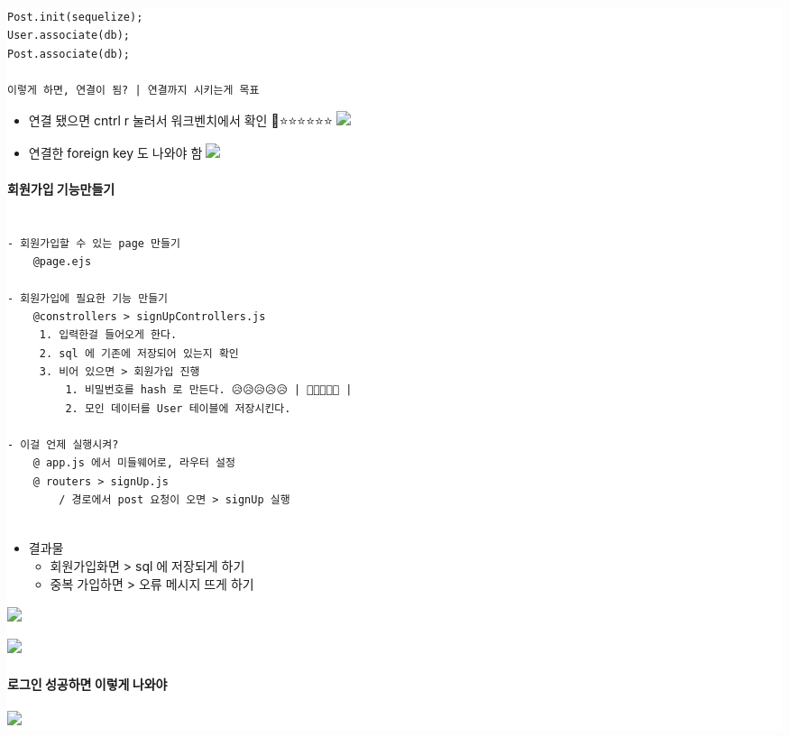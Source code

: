 ```
Post.init(sequelize);
User.associate(db);
Post.associate(db);

이렇게 하면, 연결이 됨? | 연결까지 시키는게 목표 

```

- 연결 됐으면 cntrl r 눌러서 워크벤치에서 확인 🔷⭐⭐⭐⭐⭐⭐ 
![](https://i.imgur.com/9yOhOOO.png)


- 연결한 foreign key 도 나와야 함 
![](https://i.imgur.com/lLYJVQn.png)


#### 회원가입 기능만들기 


```

- 회원가입할 수 있는 page 만들기 
	@page.ejs

- 회원가입에 필요한 기능 만들기
	@constrollers > signUpControllers.js 
	 1. 입력한걸 들어오게 한다. 
	 2. sql 에 기존에 저장되어 있는지 확인 
	 3. 비어 있으면 > 회원가입 진행 
		 1. 비밀번호를 hash 로 만든다. 😥😥😥😥😥 | 📛📛📛📛📛 | 
		 2. 모인 데이터를 User 테이블에 저장시킨다. 

- 이걸 언제 실행시켜? 
	@ app.js 에서 미들웨어로, 라우터 설정 
	@ routers > signUp.js 
		/ 경로에서 post 요청이 오면 > signUp 실행


```


- 결과물 
	- 회원가입화면 > sql 에 저장되게 하기 
	- 중복 가입하면 > 오류 메시지 뜨게 하기 


![](https://i.imgur.com/u0VVHzI.png)

![](https://i.imgur.com/BZzJL7w.png)




#### 로그인 성공하면 이렇게 나와야 
![](https://i.imgur.com/dKsyDj5.png)
